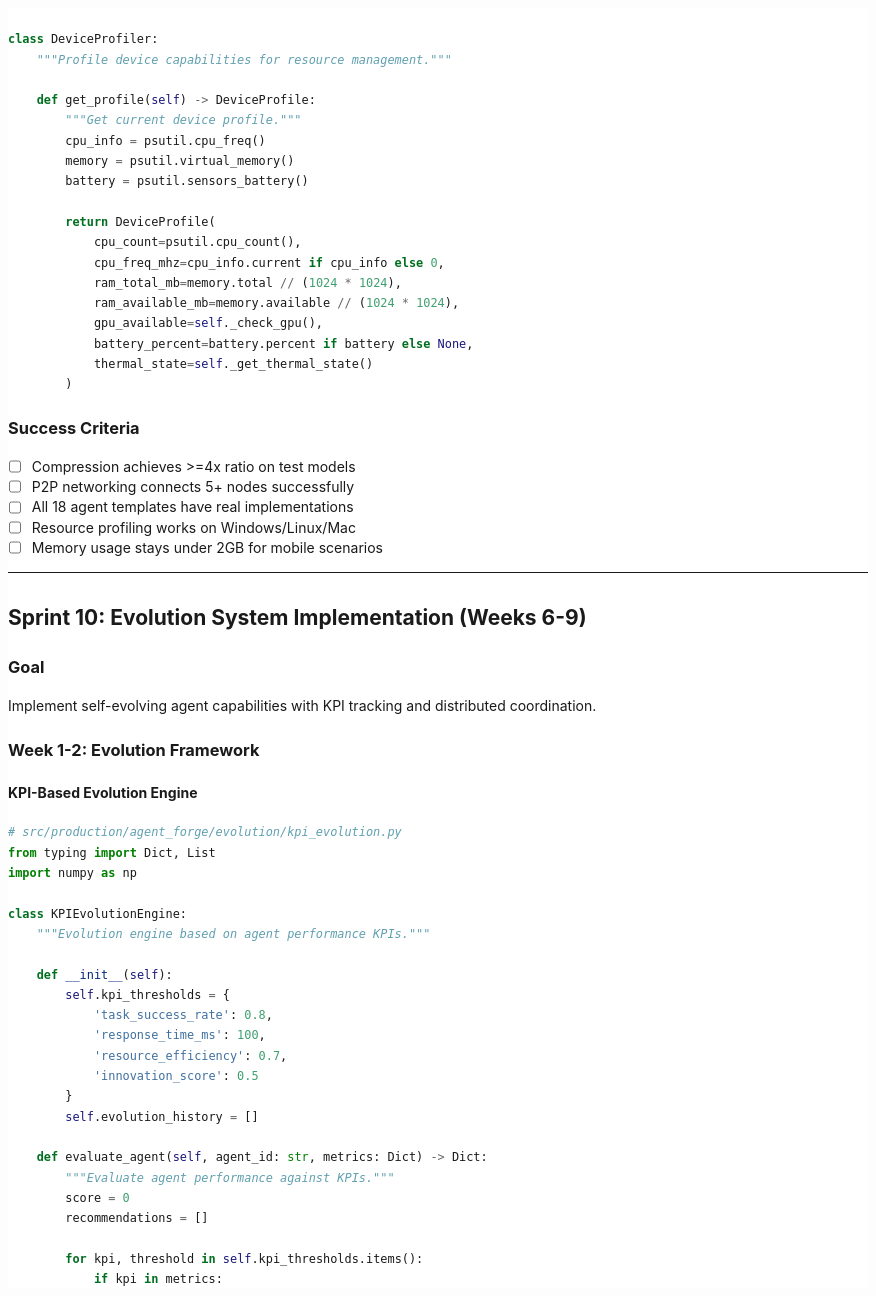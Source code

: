 ```python

class DeviceProfiler:
    """Profile device capabilities for resource management."""

    def get_profile(self) -> DeviceProfile:
        """Get current device profile."""
        cpu_info = psutil.cpu_freq()
        memory = psutil.virtual_memory()
        battery = psutil.sensors_battery()

        return DeviceProfile(
            cpu_count=psutil.cpu_count(),
            cpu_freq_mhz=cpu_info.current if cpu_info else 0,
            ram_total_mb=memory.total // (1024 * 1024),
            ram_available_mb=memory.available // (1024 * 1024),
            gpu_available=self._check_gpu(),
            battery_percent=battery.percent if battery else None,
            thermal_state=self._get_thermal_state()
        )
```

### Success Criteria
- [ ] Compression achieves >=4x ratio on test models
- [ ] P2P networking connects 5+ nodes successfully
- [ ] All 18 agent templates have real implementations
- [ ] Resource profiling works on Windows/Linux/Mac
- [ ] Memory usage stays under 2GB for mobile scenarios

---

## Sprint 10: Evolution System Implementation (Weeks 6-9)

### Goal
Implement self-evolving agent capabilities with KPI tracking and distributed coordination.

### Week 1-2: Evolution Framework

#### KPI-Based Evolution Engine
```python
# src/production/agent_forge/evolution/kpi_evolution.py
from typing import Dict, List
import numpy as np

class KPIEvolutionEngine:
    """Evolution engine based on agent performance KPIs."""

    def __init__(self):
        self.kpi_thresholds = {
            'task_success_rate': 0.8,
            'response_time_ms': 100,
            'resource_efficiency': 0.7,
            'innovation_score': 0.5
        }
        self.evolution_history = []

    def evaluate_agent(self, agent_id: str, metrics: Dict) -> Dict:
        """Evaluate agent performance against KPIs."""
        score = 0
        recommendations = []

        for kpi, threshold in self.kpi_thresholds.items():
            if kpi in metrics:
```